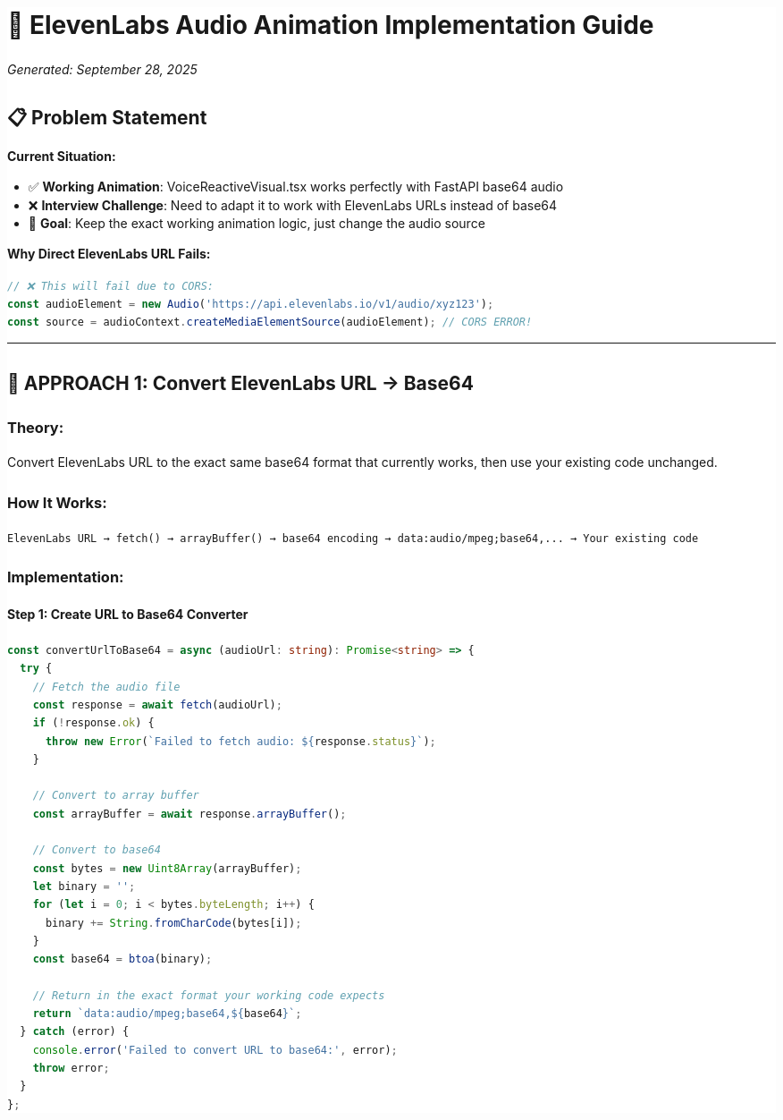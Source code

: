 # 🎵 ElevenLabs Audio Animation Implementation Guide

*Generated: September 28, 2025*

## 📋 Problem Statement

**Current Situation:**
- ✅ **Working Animation**: VoiceReactiveVisual.tsx works perfectly with FastAPI base64 audio
- ❌ **Interview Challenge**: Need to adapt it to work with ElevenLabs URLs instead of base64
- 🎯 **Goal**: Keep the exact working animation logic, just change the audio source

**Why Direct ElevenLabs URL Fails:**
```typescript
// ❌ This will fail due to CORS:
const audioElement = new Audio('https://api.elevenlabs.io/v1/audio/xyz123');
const source = audioContext.createMediaElementSource(audioElement); // CORS ERROR!
```

---

## 🚀 APPROACH 1: Convert ElevenLabs URL → Base64

### **Theory:**
Convert ElevenLabs URL to the exact same base64 format that currently works, then use your existing code unchanged.

### **How It Works:**
```
ElevenLabs URL → fetch() → arrayBuffer() → base64 encoding → data:audio/mpeg;base64,... → Your existing code
```

### **Implementation:**

#### **Step 1: Create URL to Base64 Converter**
```typescript
const convertUrlToBase64 = async (audioUrl: string): Promise<string> => {
  try {
    // Fetch the audio file
    const response = await fetch(audioUrl);
    if (!response.ok) {
      throw new Error(`Failed to fetch audio: ${response.status}`);
    }
    
    // Convert to array buffer
    const arrayBuffer = await response.arrayBuffer();
    
    // Convert to base64
    const bytes = new Uint8Array(arrayBuffer);
    let binary = '';
    for (let i = 0; i < bytes.byteLength; i++) {
      binary += String.fromCharCode(bytes[i]);
    }
    const base64 = btoa(binary);
    
    // Return in the exact format your working code expects
    return `data:audio/mpeg;base64,${base64}`;
  } catch (error) {
    console.error('Failed to convert URL to base64:', error);
    throw error;
  }
};
```
